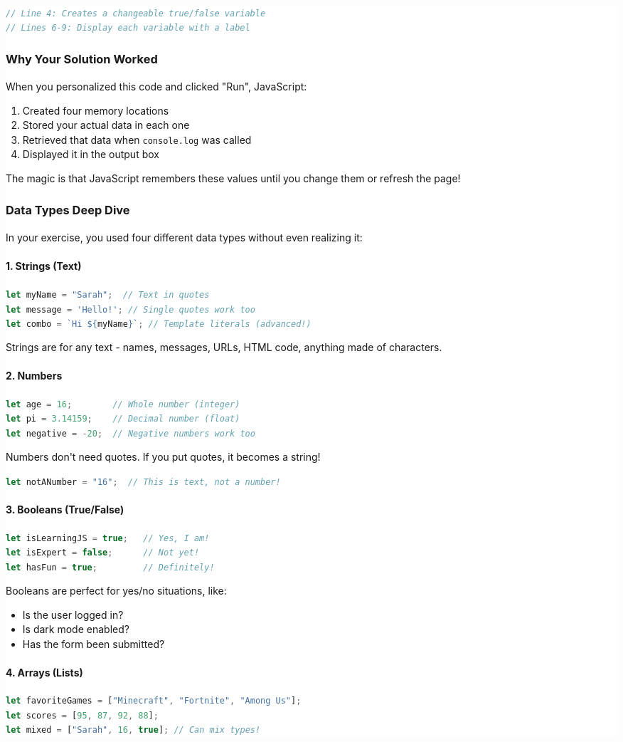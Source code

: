 ```javascript
// Line 4: Creates a changeable true/false variable
// Lines 6-9: Display each variable with a label
```

### Why Your Solution Worked

When you personalized this code and clicked "Run", JavaScript:
1. Created four memory locations
2. Stored your actual data in each one
3. Retrieved that data when `console.log` was called
4. Displayed it in the output box

The magic is that JavaScript remembers these values until you change them or refresh the page!

### Data Types Deep Dive

In your exercise, you used four different data types without even realizing it:

#### 1. Strings (Text)
```javascript
let myName = "Sarah";  // Text in quotes
let message = 'Hello!'; // Single quotes work too
let combo = `Hi ${myName}`; // Template literals (advanced!)
```

Strings are for any text - names, messages, URLs, HTML code, anything made of characters.

#### 2. Numbers
```javascript
let age = 16;        // Whole number (integer)
let pi = 3.14159;    // Decimal number (float)
let negative = -20;  // Negative numbers work too
```

Numbers don't need quotes. If you put quotes, it becomes a string!
```javascript
let notANumber = "16";  // This is text, not a number!
```

#### 3. Booleans (True/False)
```javascript
let isLearningJS = true;   // Yes, I am!
let isExpert = false;      // Not yet!
let hasFun = true;         // Definitely!
```

Booleans are perfect for yes/no situations, like:
- Is the user logged in?
- Is dark mode enabled?
- Has the form been submitted?

#### 4. Arrays (Lists)
```javascript
let favoriteGames = ["Minecraft", "Fortnite", "Among Us"];
let scores = [95, 87, 92, 88];
let mixed = ["Sarah", 16, true]; // Can mix types!
```
